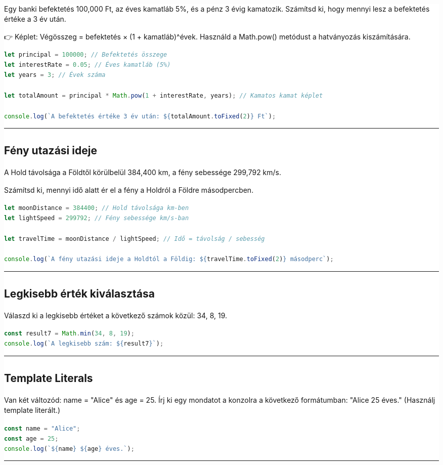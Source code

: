 Egy banki befektetés 100,000 Ft, az éves kamatláb 5%, és a pénz 3 évig kamatozik. Számítsd ki, hogy mennyi lesz a befektetés értéke a 3 év után.

👉 Képlet: Végösszeg = befektetés × (1 + kamatláb)^évek. Használd a Math.pow() metódust a hatványozás kiszámítására.

```js
let principal = 100000; // Befektetés összege
let interestRate = 0.05; // Éves kamatláb (5%)
let years = 3; // Évek száma

let totalAmount = principal * Math.pow(1 + interestRate, years); // Kamatos kamat képlet

console.log(`A befektetés értéke 3 év után: ${totalAmount.toFixed(2)} Ft`);
```

---

## Fény utazási ideje


A Hold távolsága a Földtől körülbelül 384,400 km, a fény sebessége 299,792 km/s.

Számítsd ki, mennyi idő alatt ér el a fény a Holdról a Földre másodpercben.

```js
let moonDistance = 384400; // Hold távolsága km-ben
let lightSpeed = 299792; // Fény sebessége km/s-ban

let travelTime = moonDistance / lightSpeed; // Idő = távolság / sebesség

console.log(`A fény utazási ideje a Holdtól a Földig: ${travelTime.toFixed(2)} másodperc`);
```

---

## Legkisebb érték kiválasztása

Válaszd ki a legkisebb értéket a következő számok közül: 34, 8, 19.

```js
const result7 = Math.min(34, 8, 19);
console.log(`A legkisebb szám: ${result7}`);
```
---

## Template Literals

Van két változód: name = "Alice" és age = 25. Írj ki egy mondatot a konzolra a következő formátumban:
"Alice 25 éves." (Használj template literált.)

```js
const name = "Alice";
const age = 25;
console.log(`${name} ${age} éves.`);
```

---